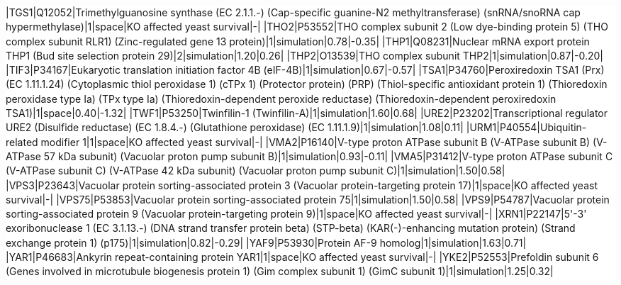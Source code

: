 |TGS1|Q12052|Trimethylguanosine synthase (EC 2.1.1.-) (Cap-specific guanine-N2 methyltransferase) (snRNA/snoRNA cap hypermethylase)|1|space|KO affected yeast survival|-|
|THO2|P53552|THO complex subunit 2 (Low dye-binding protein 5) (THO complex subunit RLR1) (Zinc-regulated gene 13 protein)|1|simulation|0.78|-0.35|
|THP1|Q08231|Nuclear mRNA export protein THP1 (Bud site selection protein 29)|2|simulation|1.20|0.26|
|THP2|O13539|THO complex subunit THP2|1|simulation|0.87|-0.20|
|TIF3|P34167|Eukaryotic translation initiation factor 4B (eIF-4B)|1|simulation|0.67|-0.57|
|TSA1|P34760|Peroxiredoxin TSA1 (Prx) (EC 1.11.1.24) (Cytoplasmic thiol peroxidase 1) (cTPx 1) (Protector protein) (PRP) (Thiol-specific antioxidant protein 1) (Thioredoxin peroxidase type Ia) (TPx type Ia) (Thioredoxin-dependent peroxide reductase) (Thioredoxin-dependent peroxiredoxin TSA1)|1|space|0.40|-1.32|
|TWF1|P53250|Twinfilin-1 (Twinfilin-A)|1|simulation|1.60|0.68|
|URE2|P23202|Transcriptional regulator URE2 (Disulfide reductase) (EC 1.8.4.-) (Glutathione peroxidase) (EC 1.11.1.9)|1|simulation|1.08|0.11|
|URM1|P40554|Ubiquitin-related modifier 1|1|space|KO affected yeast survival|-|
|VMA2|P16140|V-type proton ATPase subunit B (V-ATPase subunit B) (V-ATPase 57 kDa subunit) (Vacuolar proton pump subunit B)|1|simulation|0.93|-0.11|
|VMA5|P31412|V-type proton ATPase subunit C (V-ATPase subunit C) (V-ATPase 42 kDa subunit) (Vacuolar proton pump subunit C)|1|simulation|1.50|0.58|
|VPS3|P23643|Vacuolar protein sorting-associated protein 3 (Vacuolar protein-targeting protein 17)|1|space|KO affected yeast survival|-|
|VPS75|P53853|Vacuolar protein sorting-associated protein 75|1|simulation|1.50|0.58|
|VPS9|P54787|Vacuolar protein sorting-associated protein 9 (Vacuolar protein-targeting protein 9)|1|space|KO affected yeast survival|-|
|XRN1|P22147|5'-3' exoribonuclease 1 (EC 3.1.13.-) (DNA strand transfer protein beta) (STP-beta) (KAR(-)-enhancing mutation protein) (Strand exchange protein 1) (p175)|1|simulation|0.82|-0.29|
|YAF9|P53930|Protein AF-9 homolog|1|simulation|1.63|0.71|
|YAR1|P46683|Ankyrin repeat-containing protein YAR1|1|space|KO affected yeast survival|-|
|YKE2|P52553|Prefoldin subunit 6 (Genes involved in microtubule biogenesis protein 1) (Gim complex subunit 1) (GimC subunit 1)|1|simulation|1.25|0.32|
